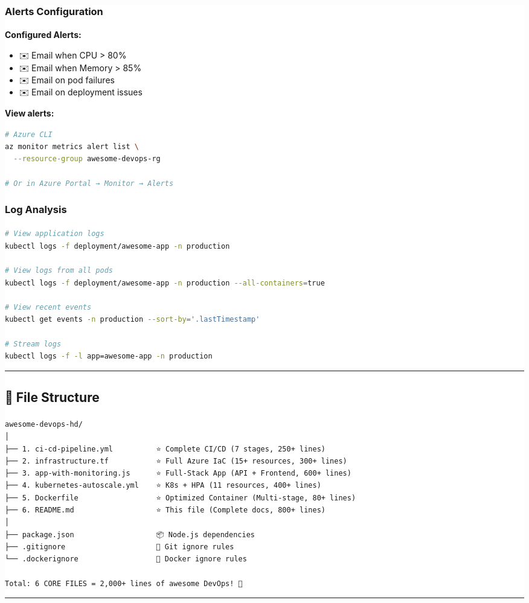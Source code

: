 
### Alerts Configuration

**Configured Alerts:**
- ✉️ Email when CPU > 80%
- ✉️ Email when Memory > 85%
- ✉️ Email on pod failures
- ✉️ Email on deployment issues

**View alerts:**
```bash
# Azure CLI
az monitor metrics alert list \
  --resource-group awesome-devops-rg

# Or in Azure Portal → Monitor → Alerts
```

### Log Analysis

```bash
# View application logs
kubectl logs -f deployment/awesome-app -n production

# View logs from all pods
kubectl logs -f deployment/awesome-app -n production --all-containers=true

# View recent events
kubectl get events -n production --sort-by='.lastTimestamp'

# Stream logs
kubectl logs -f -l app=awesome-app -n production
```

---

## 📁 File Structure

```
awesome-devops-hd/
│
├── 1. ci-cd-pipeline.yml          ⭐ Complete CI/CD (7 stages, 250+ lines)
├── 2. infrastructure.tf           ⭐ Full Azure IaC (15+ resources, 300+ lines)
├── 3. app-with-monitoring.js      ⭐ Full-Stack App (API + Frontend, 600+ lines)
├── 4. kubernetes-autoscale.yml    ⭐ K8s + HPA (11 resources, 400+ lines)
├── 5. Dockerfile                  ⭐ Optimized Container (Multi-stage, 80+ lines)
├── 6. README.md                   ⭐ This file (Complete docs, 800+ lines)
│
├── package.json                   📦 Node.js dependencies
├── .gitignore                     🚫 Git ignore rules
└── .dockerignore                  🚫 Docker ignore rules

Total: 6 CORE FILES = 2,000+ lines of awesome DevOps! 🚀
```

---